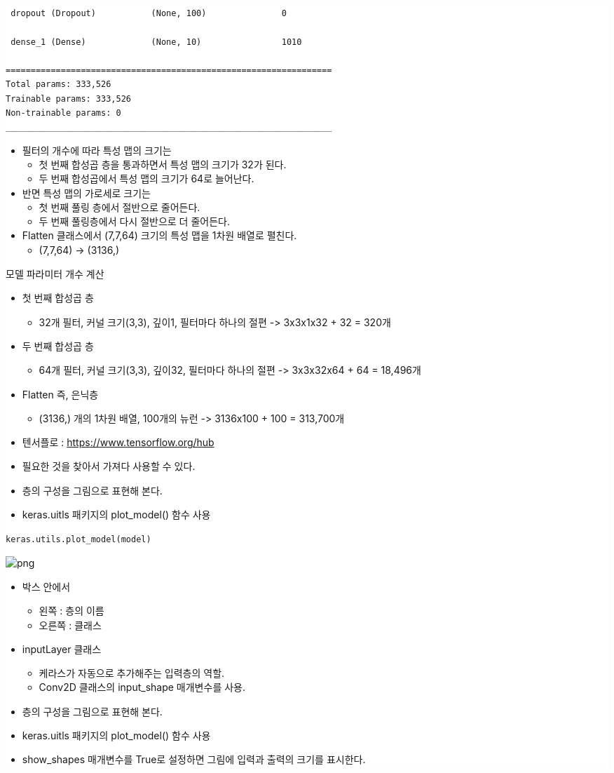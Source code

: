      dropout (Dropout)           (None, 100)               0         
                                                                     
     dense_1 (Dense)             (None, 10)                1010      
                                                                     
    =================================================================
    Total params: 333,526
    Trainable params: 333,526
    Non-trainable params: 0
    _________________________________________________________________
    

- 필터의 개수에 따라 특성 맵의 크기는
  - 첫 번째 합성곱 층을 통과하면서 특성 맵의 크기가 32가 된다.
  - 두 번째 합성곱에서 특성 맵의 크기가 64로 늘어난다.
- 반면 특성 맵의 가로세로 크기는
  - 첫 번째 풀링 층에서 절반으로 줄어든다.
  - 두 번째 풀링층에서 다시 절반으로 더 줄어든다.
- Flatten 클래스에서 (7,7,64) 크기의 특성 맵을 1차원 배열로 펼친다.
  - (7,7,64) -> (3136,) 

모델 파라미터 개수 계산
- 첫 번째 합성곱 층
  - 32개 필터, 커널 크기(3,3), 깊이1, 필터마다 하나의 절편 -> 3x3x1x32 + 32 = 320개
- 두 번째 합성곱 층
  - 64개 필터, 커널 크기(3,3), 깊이32, 필터마다 하나의 절편 -> 3x3x32x64 + 64 = 18,496개
- Flatten 즉, 은닉층
  - (3136,) 개의 1차원 배열, 100개의 뉴런 -> 3136x100 + 100 = 313,700개

 - 텐서플로 : https://www.tensorflow.org/hub
  - 필요한 것을 찾아서 가져다 사용할 수 있다.

- 층의 구성을 그림으로 표현해 본다.
- keras.uitls 패키지의 plot_model() 함수 사용


```python
keras.utils.plot_model(model)
```




    
![png](/images/chapter_8_1_2/output_9_0.png)
    



- 박스 안에서
  - 왼쪽 : 층의 이름
  - 오른쪽 : 클래스
- inputLayer 클래스
  - 케라스가 자동으로 추가해주는 입력층의 역할.
  - Conv2D 클래스의 input_shape 매개변수를 사용.

- 층의 구성을 그림으로 표현해 본다.
- keras.uitls 패키지의 plot_model() 함수 사용
- show_shapes 매개변수를 True로 설정하면 그림에 입력과 출력의 크기를 표시한다.

